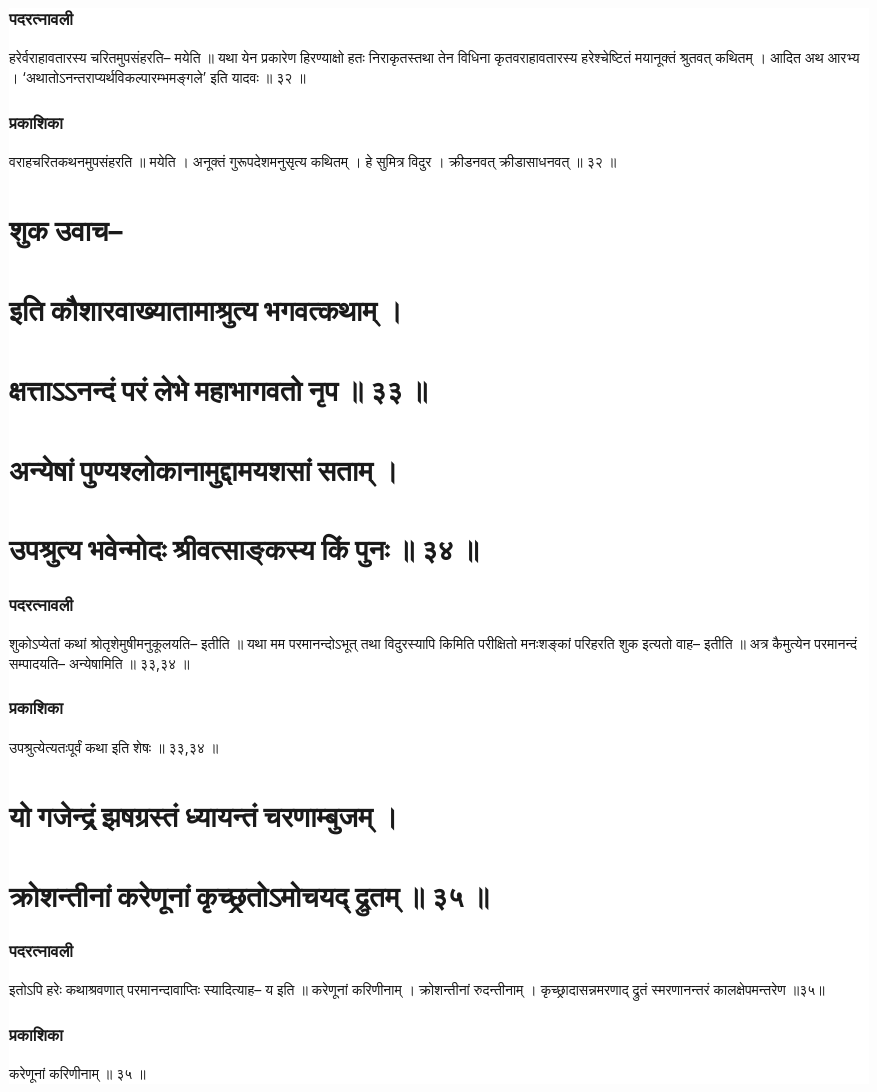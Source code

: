 ### **पदरत्नावली**

हरेर्वराहावतारस्य चरितमुपसंहरति– मयेति ॥ यथा येन प्रकारेण हिरण्याक्षो हतः निराकृतस्तथा तेन विधिना कृतवराहावतारस्य हरेश्चेष्टितं मयानूक्तं श्रुतवत् कथितम् । आदित अथ आरभ्य । ‘अथातोऽनन्तराप्यर्थविकल्पारम्भमङ्गले’ इति यादवः ॥ ३२ ॥

### **प्रकाशिका**

वराहचरितकथनमुपसंहरति ॥ मयेति । अनूक्तं गुरूपदेशमनुसृत्य कथितम् । हे सुमित्र विदुर । क्रीडनवत् क्रीडासाधनवत् ॥ ३२ ॥

# **शुक उवाच–**

# **इति कौशारवाख्यातामाश्रुत्य भगवत्कथाम् ।**

# **क्षत्ताऽऽनन्दं परं लेभे महाभागवतो नृप ॥ ३३ ॥**

# **अन्येषां पुण्यश्लोकानामुद्दामयशसां सताम् ।**

# **उपश्रुत्य भवेन्मोदः श्रीवत्साङ्कस्य किं पुनः ॥ ३४ ॥**

### **पदरत्नावली**

शुकोऽप्येतां कथां श्रोतृशेमुषीमनुकूलयति– इतीति ॥ यथा मम परमानन्दोऽभूत् तथा विदुरस्यापि किमिति परीक्षितो मनःशङ्कां परिहरति शुक इत्यतो वाह– इतीति ॥ अत्र कैमुत्येन परमानन्दं सम्पादयति– अन्येषामिति ॥ ३३,३४ ॥

### **प्रकाशिका**

उपश्रुत्येत्यतःपूर्वं कथा इति शेषः ॥ ३३,३४ ॥

# **यो गजेन्द्रं झषग्रस्तं ध्यायन्तं चरणाम्बुजम् ।**

# **क्रोशन्तीनां करेणूनां कृच्छ्रतोऽमोचयद् द्रुतम् ॥ ३५ ॥**

### **पदरत्नावली**

इतोऽपि हरेः कथाश्रवणात् परमानन्दावाप्तिः स्यादित्याह– य इति ॥ करेणूनां करिणीनाम् । क्रोशन्तीनां रुदन्तीनाम् । कृच्छ्रादासन्नमरणाद् द्रुतं स्मरणानन्तरं कालक्षेपमन्तरेण ॥३५॥

### **प्रकाशिका**

करेणूनां करिणीनाम् ॥ ३५ ॥

